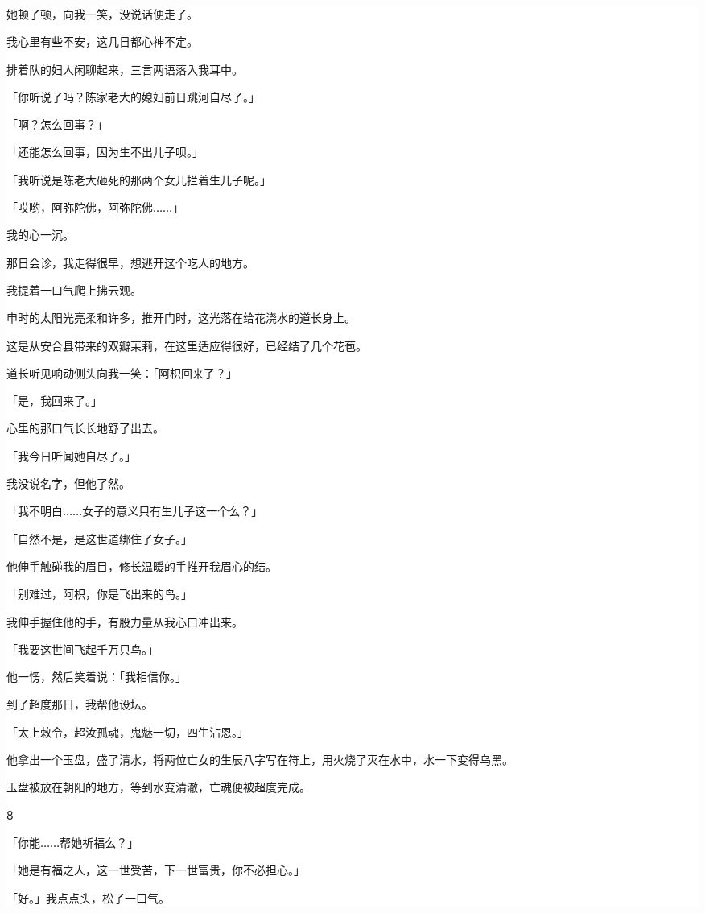 她顿了顿，向我一笑，没说话便走了。

我心里有些不安，这几日都心神不定。

排着队的妇人闲聊起来，三言两语落入我耳中。

「你听说了吗？陈家老大的媳妇前日跳河自尽了。」

「啊？怎么回事？」

「还能怎么回事，因为生不出儿子呗。」

「我听说是陈老大砸死的那两个女儿拦着生儿子呢。」

「哎哟，阿弥陀佛，阿弥陀佛……」

我的心一沉。

那日会诊，我走得很早，想逃开这个吃人的地方。

我提着一口气爬上拂云观。

申时的太阳光亮柔和许多，推开门时，这光落在给花浇水的道长身上。

这是从安合县带来的双瓣茉莉，在这里适应得很好，已经结了几个花苞。

道长听见响动侧头向我一笑：「阿枳回来了？」

「是，我回来了。」

心里的那口气长长地舒了出去。

「我今日听闻她自尽了。」

我没说名字，但他了然。

「我不明白……女子的意义只有生儿子这一个么？」

「自然不是，是这世道绑住了女子。」

他伸手触碰我的眉目，修长温暖的手推开我眉心的结。

「别难过，阿枳，你是飞出来的鸟。」

我伸手握住他的手，有股力量从我心口冲出来。

「我要这世间飞起千万只鸟。」

他一愣，然后笑着说：「我相信你。」

到了超度那日，我帮他设坛。

「太上敕令，超汝孤魂，鬼魅一切，四生沾恩。」

他拿出一个玉盘，盛了清水，将两位亡女的生辰八字写在符上，用火烧了灭在水中，水一下变得乌黑。

玉盘被放在朝阳的地方，等到水变清澈，亡魂便被超度完成。

8

「你能……帮她祈福么？」

「她是有福之人，这一世受苦，下一世富贵，你不必担心。」

「好。」我点点头，松了一口气。
